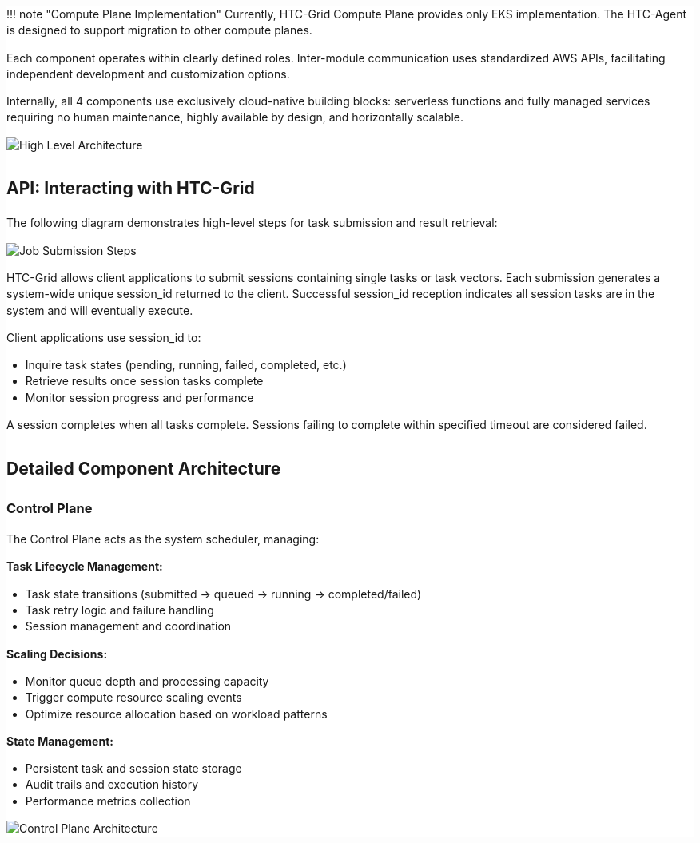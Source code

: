 !!! note "Compute Plane Implementation"
    Currently, HTC-Grid Compute Plane provides only EKS implementation. The HTC-Agent is designed to support migration to other compute planes.

Each component operates within clearly defined roles. Inter-module communication uses standardized AWS APIs, facilitating independent development and customization options.

Internally, all 4 components use exclusively cloud-native building blocks: serverless functions and fully managed services requiring no human maintenance, highly available by design, and horizontally scalable.

![High Level Architecture](../images/high_level_architecture.png)

## API: Interacting with HTC-Grid

The following diagram demonstrates high-level steps for task submission and result retrieval:

![Job Submission Steps](../images/job_submission_steps.png)

HTC-Grid allows client applications to submit sessions containing single tasks or task vectors. Each submission generates a system-wide unique session_id returned to the client. Successful session_id reception indicates all session tasks are in the system and will eventually execute.

Client applications use session_id to:
- Inquire task states (pending, running, failed, completed, etc.)
- Retrieve results once session tasks complete
- Monitor session progress and performance

A session completes when all tasks complete. Sessions failing to complete within specified timeout are considered failed.

## Detailed Component Architecture

### Control Plane

The Control Plane acts as the system scheduler, managing:

**Task Lifecycle Management:**
- Task state transitions (submitted → queued → running → completed/failed)
- Task retry logic and failure handling
- Session management and coordination

**Scaling Decisions:**
- Monitor queue depth and processing capacity
- Trigger compute resource scaling events
- Optimize resource allocation based on workload patterns

**State Management:**
- Persistent task and session state storage
- Audit trails and execution history
- Performance metrics collection

![Control Plane Architecture](../images/control-plane.png)
